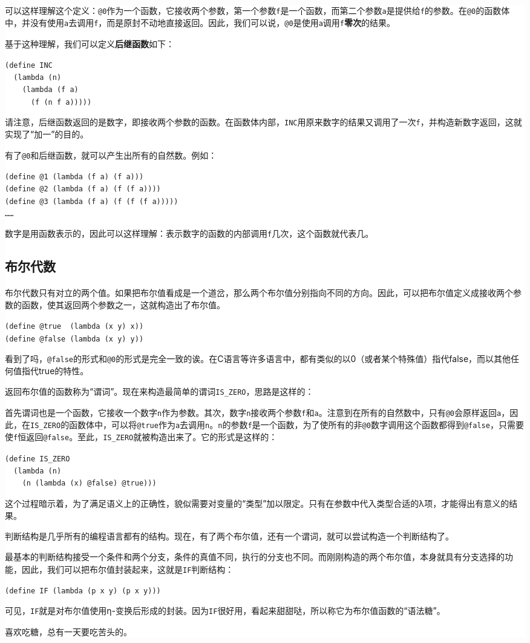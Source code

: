 可以这样理解这个定义：`@0`作为一个函数，它接收两个参数，第一个参数`f`是一个函数，而第二个参数`a`是提供给`f`的参数。在`@0`的函数体中，并没有使用`a`去调用`f`，而是原封不动地直接返回。因此，我们可以说，`@0`是使用`a`调用`f`**零次**的结果。

基于这种理解，我们可以定义**后继函数**如下：

```:Scheme
(define INC
  (lambda (n)
    (lambda (f a)
      (f (n f a)))))
```
请注意，后继函数返回的是数字，即接收两个参数的函数。在函数体内部，`INC`用原来数字的结果又调用了一次`f`，并构造新数字返回，这就实现了“加一”的目的。

有了`@0`和后继函数，就可以产生出所有的自然数。例如：
```:Scheme
(define @1 (lambda (f a) (f a)))
(define @2 (lambda (f a) (f (f a))))
(define @3 (lambda (f a) (f (f (f a)))))
……
```

数字是用函数表示的，因此可以这样理解：表示数字的函数的内部调用`f`几次，这个函数就代表几。

## 布尔代数

布尔代数只有对立的两个值。如果把布尔值看成是一个道岔，那么两个布尔值分别指向不同的方向。因此，可以把布尔值定义成接收两个参数的函数，使其返回两个参数之一，这就构造出了布尔值。

```:Scheme
(define @true  (lambda (x y) x))
(define @false (lambda (x y) y))
```

看到了吗，`@false`的形式和`@0`的形式是完全一致的诶。在C语言等许多语言中，都有类似的以0（或者某个特殊值）指代false，而以其他任何值指代true的特性。

返回布尔值的函数称为“谓词”。现在来构造最简单的谓词`IS_ZERO`，思路是这样的：

首先谓词也是一个函数，它接收一个数字`n`作为参数。其次，数字`n`接收两个参数`f`和`a`。注意到在所有的自然数中，只有`@0`会原样返回`a`，因此，在`IS_ZERO`的函数体中，可以将`@true`作为`a`去调用`n`。`n`的参数`f`是一个函数，为了使所有的非`@0`数字调用这个函数都得到`@false`，只需要使`f`恒返回`@false`。至此，`IS_ZERO`就被构造出来了。它的形式是这样的：

```:Scheme
(define IS_ZERO
  (lambda (n)
    (n (lambda (x) @false) @true)))
```

这个过程暗示着，为了满足语义上的正确性，貌似需要对变量的“类型”加以限定。只有在参数中代入类型合适的λ项，才能得出有意义的结果。

判断结构是几乎所有的编程语言都有的结构。现在，有了两个布尔值，还有一个谓词，就可以尝试构造一个判断结构了。

最基本的判断结构接受一个条件和两个分支，条件的真值不同，执行的分支也不同。而刚刚构造的两个布尔值，本身就具有分支选择的功能，因此，我们可以把布尔值封装起来，这就是`IF`判断结构：

```:Scheme
(define IF (lambda (p x y) (p x y)))
```

可见，`IF`就是对布尔值使用η-变换后形成的封装。因为`IF`很好用，看起来甜甜哒，所以称它为布尔值函数的“语法糖”。

喜欢吃糖，总有一天要吃苦头的。
